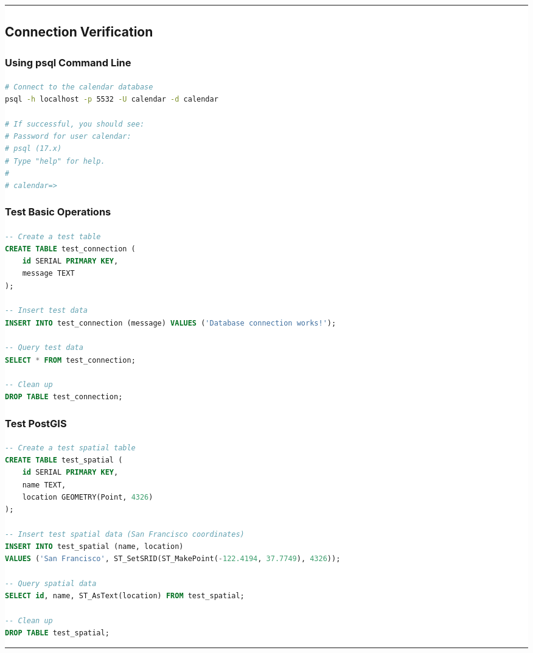 ```sql
```

---

## Connection Verification

### Using psql Command Line

```bash
# Connect to the calendar database
psql -h localhost -p 5532 -U calendar -d calendar

# If successful, you should see:
# Password for user calendar:
# psql (17.x)
# Type "help" for help.
#
# calendar=>
```

### Test Basic Operations

```sql
-- Create a test table
CREATE TABLE test_connection (
    id SERIAL PRIMARY KEY,
    message TEXT
);

-- Insert test data
INSERT INTO test_connection (message) VALUES ('Database connection works!');

-- Query test data
SELECT * FROM test_connection;

-- Clean up
DROP TABLE test_connection;
```

### Test PostGIS

```sql
-- Create a test spatial table
CREATE TABLE test_spatial (
    id SERIAL PRIMARY KEY,
    name TEXT,
    location GEOMETRY(Point, 4326)
);

-- Insert test spatial data (San Francisco coordinates)
INSERT INTO test_spatial (name, location)
VALUES ('San Francisco', ST_SetSRID(ST_MakePoint(-122.4194, 37.7749), 4326));

-- Query spatial data
SELECT id, name, ST_AsText(location) FROM test_spatial;

-- Clean up
DROP TABLE test_spatial;
```

---